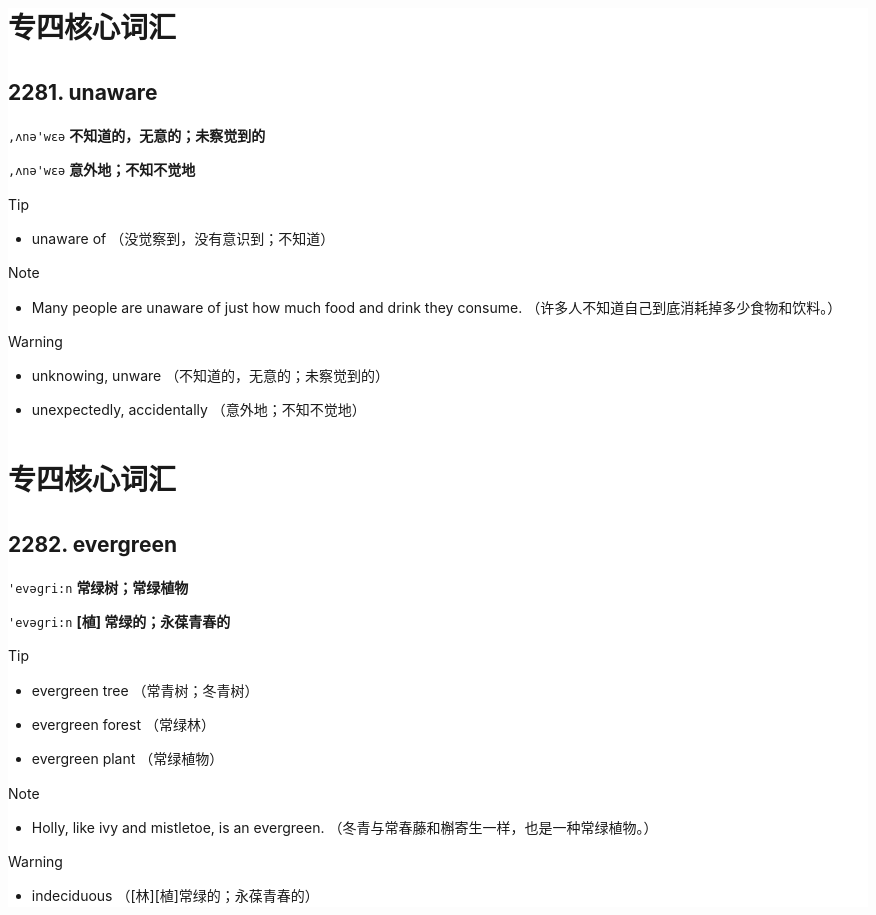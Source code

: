 # 专四核心词汇

## 2281. unaware

`,ʌnə'wεə`  **不知道的，无意的；未察觉到的**

`,ʌnə'wεə`  **意外地；不知不觉地**

> [!TIP]
>
> - unaware of （没觉察到，没有意识到；不知道）
>

> [!NOTE]
>
> - Many people are unaware of just how much food and drink they consume. （许多人不知道自己到底消耗掉多少食物和饮料。）
>

> [!WARNING]
>
> - unknowing, unware （不知道的，无意的；未察觉到的）
>
> - unexpectedly, accidentally （意外地；不知不觉地）
>

# 专四核心词汇

## 2282. evergreen

`'evəɡri:n`  **常绿树；常绿植物**

`'evəɡri:n`  **[植] 常绿的；永葆青春的**

> [!TIP]
>
> - evergreen tree （常青树；冬青树）
>
> - evergreen forest （常绿林）
>
> - evergreen plant （常绿植物）
>

> [!NOTE]
>
> - Holly, like ivy and mistletoe, is an evergreen. （冬青与常春藤和槲寄生一样，也是一种常绿植物。）
>

> [!WARNING]
>
> - indeciduous （[林][植]常绿的；永葆青春的）
>
